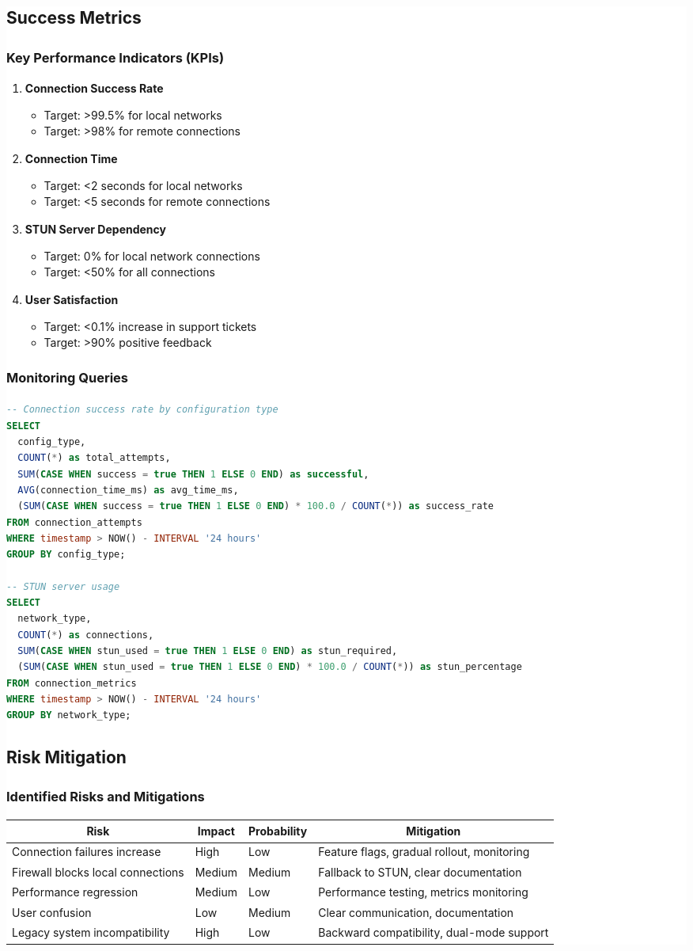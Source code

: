 ## Success Metrics

### Key Performance Indicators (KPIs)

1. **Connection Success Rate**
   - Target: >99.5% for local networks
   - Target: >98% for remote connections

2. **Connection Time**
   - Target: <2 seconds for local networks
   - Target: <5 seconds for remote connections

3. **STUN Server Dependency**
   - Target: 0% for local network connections
   - Target: <50% for all connections

4. **User Satisfaction**
   - Target: <0.1% increase in support tickets
   - Target: >90% positive feedback

### Monitoring Queries

```sql
-- Connection success rate by configuration type
SELECT 
  config_type,
  COUNT(*) as total_attempts,
  SUM(CASE WHEN success = true THEN 1 ELSE 0 END) as successful,
  AVG(connection_time_ms) as avg_time_ms,
  (SUM(CASE WHEN success = true THEN 1 ELSE 0 END) * 100.0 / COUNT(*)) as success_rate
FROM connection_attempts
WHERE timestamp > NOW() - INTERVAL '24 hours'
GROUP BY config_type;

-- STUN server usage
SELECT 
  network_type,
  COUNT(*) as connections,
  SUM(CASE WHEN stun_used = true THEN 1 ELSE 0 END) as stun_required,
  (SUM(CASE WHEN stun_used = true THEN 1 ELSE 0 END) * 100.0 / COUNT(*)) as stun_percentage
FROM connection_metrics
WHERE timestamp > NOW() - INTERVAL '24 hours'
GROUP BY network_type;
```

## Risk Mitigation

### Identified Risks and Mitigations

| Risk | Impact | Probability | Mitigation |
|------|--------|-------------|------------|
| Connection failures increase | High | Low | Feature flags, gradual rollout, monitoring |
| Firewall blocks local connections | Medium | Medium | Fallback to STUN, clear documentation |
| Performance regression | Medium | Low | Performance testing, metrics monitoring |
| User confusion | Low | Medium | Clear communication, documentation |
| Legacy system incompatibility | High | Low | Backward compatibility, dual-mode support |
